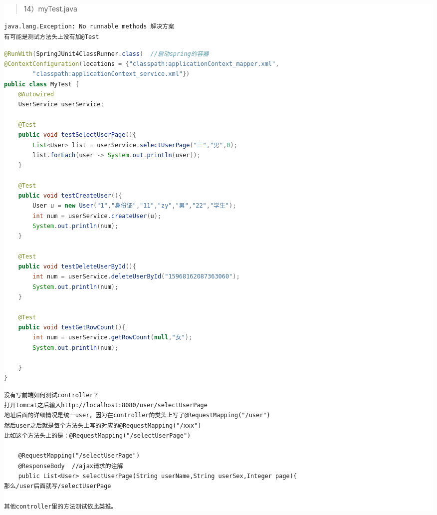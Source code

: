 

> 14）myTest.java

```
java.lang.Exception: No runnable methods 解决方案
有可能是测试方法头上没有加@Test
```

```java
@RunWith(SpringJUnit4ClassRunner.class)  //启动spring的容器
@ContextConfiguration(locations = {"classpath:applicationContext_mapper.xml",
        "classpath:applicationContext_service.xml"})
public class MyTest {
    @Autowired
    UserService userService;

    @Test
    public void testSelectUserPage(){
        List<User> list = userService.selectUserPage("三","男",0);
        list.forEach(user -> System.out.println(user));
    }

    @Test
    public void testCreateUser(){
        User u = new User("1","身份证","11","zy","男","22","学生");
        int num = userService.createUser(u);
        System.out.println(num);
    }

    @Test
    public void testDeleteUserById(){
        int num = userService.deleteUserById("15968162087363060");
        System.out.println(num);
    }

    @Test
    public void testGetRowCount(){
        int num = userService.getRowCount(null,"女");
        System.out.println(num);

    }
}
```

```
没有写前端如何测试controller？
打开tomcat之后输入http://localhost:8080/user/selectUserPage
地址后面的详细情况是统一user，因为在controller的类头上写了@RequestMapping("/user")
然后user之后就是每个方法头上写的对应的@RequestMapping("/xxx")
比如这个方法头上的是：@RequestMapping("/selectUserPage")

	@RequestMapping("/selectUserPage")
    @ResponseBody  //ajax请求的注解
    public List<User> selectUserPage(String userName,String userSex,Integer page){
那么/user后面就写/selectUserPage

其他controller里的方法测试依此类推。

```
